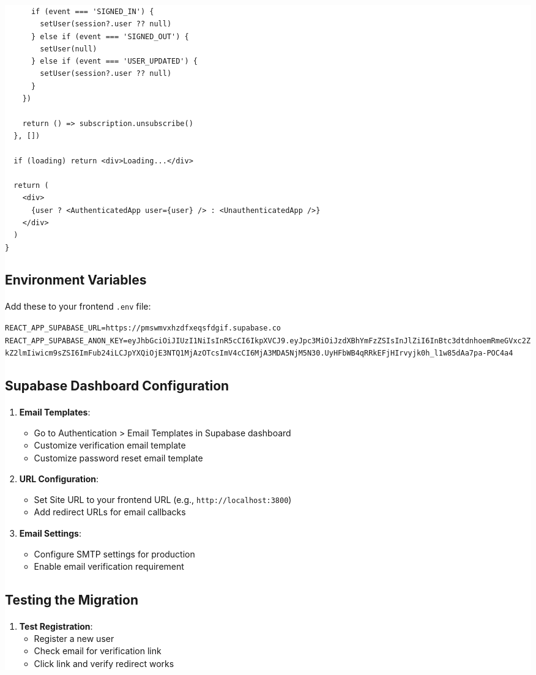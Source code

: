```tsx
      if (event === 'SIGNED_IN') {
        setUser(session?.user ?? null)
      } else if (event === 'SIGNED_OUT') {
        setUser(null)
      } else if (event === 'USER_UPDATED') {
        setUser(session?.user ?? null)
      }
    })

    return () => subscription.unsubscribe()
  }, [])

  if (loading) return <div>Loading...</div>

  return (
    <div>
      {user ? <AuthenticatedApp user={user} /> : <UnauthenticatedApp />}
    </div>
  )
}
```

## Environment Variables

Add these to your frontend `.env` file:
```env
REACT_APP_SUPABASE_URL=https://pmswmvxhzdfxeqsfdgif.supabase.co
REACT_APP_SUPABASE_ANON_KEY=eyJhbGciOiJIUzI1NiIsInR5cCI6IkpXVCJ9.eyJpc3MiOiJzdXBhYmFzZSIsInJlZiI6InBtc3dtdnhoemRmeGVxc2ZkZ2lmIiwicm9sZSI6ImFub24iLCJpYXQiOjE3NTQ1MjAzOTcsImV4cCI6MjA3MDA5NjM5N30.UyHFbWB4qRRkEFjHIrvyjk0h_l1w85dAa7pa-POC4a4
```

## Supabase Dashboard Configuration

1. **Email Templates**: 
   - Go to Authentication > Email Templates in Supabase dashboard
   - Customize verification email template
   - Customize password reset email template

2. **URL Configuration**:
   - Set Site URL to your frontend URL (e.g., `http://localhost:3800`)
   - Add redirect URLs for email callbacks

3. **Email Settings**:
   - Configure SMTP settings for production
   - Enable email verification requirement

## Testing the Migration

1. **Test Registration**:
   - Register a new user
   - Check email for verification link
   - Click link and verify redirect works
